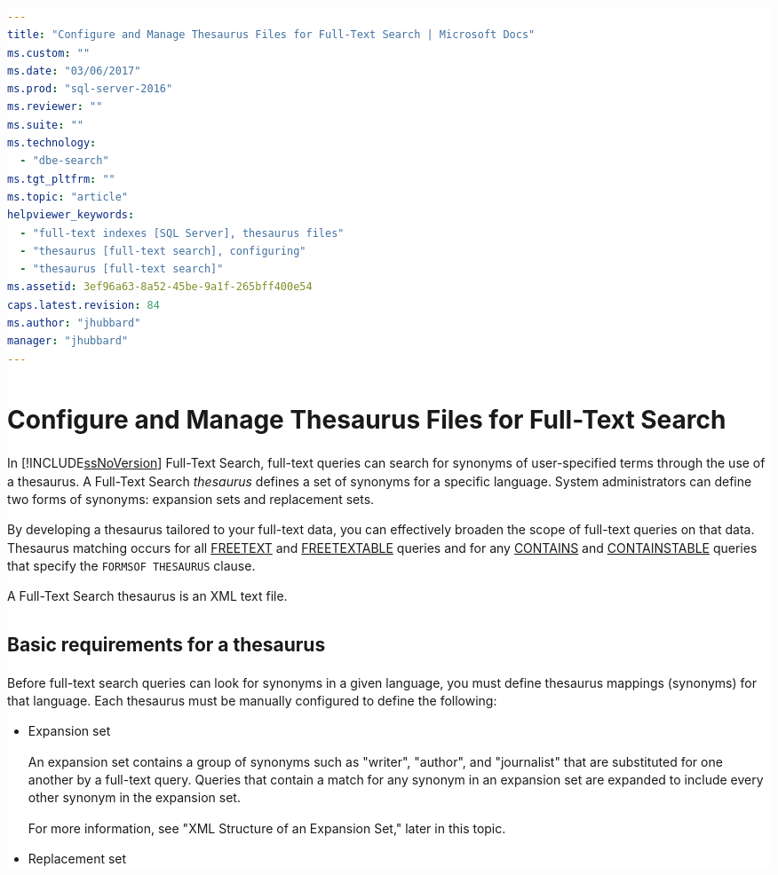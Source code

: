 ```yaml
---
title: "Configure and Manage Thesaurus Files for Full-Text Search | Microsoft Docs"
ms.custom: ""
ms.date: "03/06/2017"
ms.prod: "sql-server-2016"
ms.reviewer: ""
ms.suite: ""
ms.technology: 
  - "dbe-search"
ms.tgt_pltfrm: ""
ms.topic: "article"
helpviewer_keywords: 
  - "full-text indexes [SQL Server], thesaurus files"
  - "thesaurus [full-text search], configuring"
  - "thesaurus [full-text search]"
ms.assetid: 3ef96a63-8a52-45be-9a1f-265bff400e54
caps.latest.revision: 84
ms.author: "jhubbard"
manager: "jhubbard"
---
```

# Configure and Manage Thesaurus Files for Full-Text Search
  In [!INCLUDE[ssNoVersion](../../a9notintoc/includes/ssnoversion-md.md)] Full-Text Search, full-text queries can search for synonyms of user-specified terms through the use of a thesaurus. A Full-Text Search *thesaurus* defines a set of synonyms for a specific language. System administrators can define two forms of synonyms: expansion sets and replacement sets.
  
  By developing a thesaurus tailored to your full-text data, you can effectively broaden the scope of full-text queries on that data. Thesaurus matching occurs for all [FREETEXT](../Topic/FREETEXT%20\(Transact-SQL\).md) and [FREETEXTABLE](../../relational-databases/reference/system-functions/freetexttable-transact-sql.md) queries and for any [CONTAINS](../Topic/CONTAINS%20\(Transact-SQL\).md) and [CONTAINSTABLE](../../relational-databases/reference/system-functions/containstable-transact-sql.md) queries that specify the `FORMSOF THESAURUS` clause.
  
A Full-Text Search thesaurus is an XML text file.
  
##  <a name="tasks"></a> Basic requirements for a thesaurus  
 Before full-text search queries can look for synonyms in a given language, you must define thesaurus mappings (synonyms) for that language. Each thesaurus must be manually configured to define the following:  
  
-   Expansion set  
  
     An expansion set contains a group of synonyms such as "writer", "author", and "journalist" that are substituted for one another by a full-text query. Queries that contain a match for any synonym in an expansion set are expanded to include every other synonym in the expansion set.  
  
     For more information, see "XML Structure of an Expansion Set," later in this topic.  
  
-   Replacement set  
  